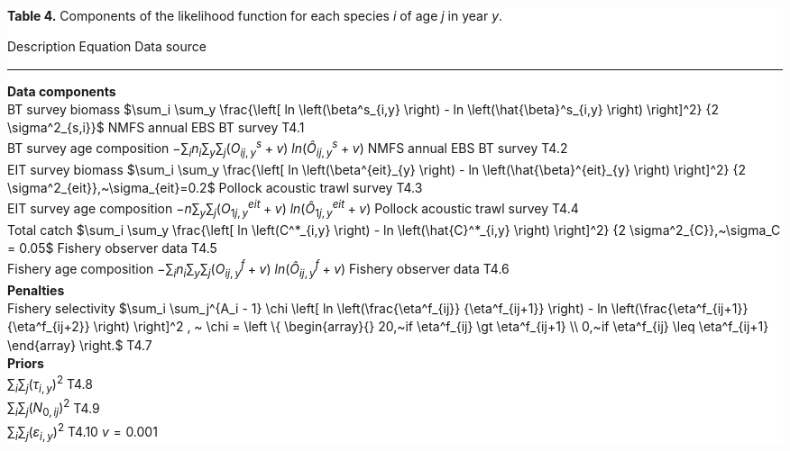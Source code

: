   
**Table 4.** Components of the likelihood function for each species $i$ of age $j$ in year $y$.  

Description                  Equation                                                                                                                                                                                                                                                                                            Data source                           
---------------------------  --------------------------------------------------------------------------------------------------------------------------------------------------------------------------------------------------------------------------------------------------------------------------------------------------  ------------------------------  ------
**Data components**                                                                                                                                                                                                                                                                                                                                                    
BT survey biomass            $\sum_i \sum_y \frac{\left[ ln \left(\beta^s_{i,y} \right) - ln \left(\hat{\beta}^s_{i,y} \right) \right]^2} {2 \sigma^2_{s,i}}$                                                                                                                                                                    NMFS annual EBS BT survey       T4.1  
BT survey age composition    $-\sum_i n_i \sum_y \sum_j \left( O^s_{ij,y} + v \right) ~ ln \left(\hat{O}^s_{ij,y} + v \right)$                                                                                                                                                                                                   NMFS annual EBS BT survey       T4.2  
EIT survey biomass           $\sum_i \sum_y \frac{\left[ ln \left(\beta^{eit}_{y} \right) - ln \left(\hat{\beta}^{eit}_{y} \right) \right]^2} {2 \sigma^2_{eit}},~\sigma_{eit}=0.2$                                                                                                                                              Pollock acoustic trawl survey   T4.3  
EIT survey age composition   $- n \sum_y \sum_j \left( O^{eit}_{1j,y} + v \right) ~ ln \left(\hat{O}^{eit}_{1j,y} + v \right)$                                                                                                                                                                                                   Pollock acoustic trawl survey   T4.4  
Total catch                  $\sum_i \sum_y \frac{\left[ ln \left(C^*_{i,y} \right) - ln \left(\hat{C}^*_{i,y} \right) \right]^2} {2 \sigma^2_{C}},~\sigma_C = 0.05$                                                                                                                                                             Fishery observer data           T4.5  
Fishery age composition      $-\sum_i n_i \sum_y \sum_j \left( O^f_{ij,y} + v \right) ~ ln \left(\hat{O}^f_{ij,y} + v \right)$                                                                                                                                                                                                   Fishery observer data           T4.6  
**Penalties**                                                                                                                                                                                                                                                                                                                                                          
Fishery selectivity          $\sum_i \sum_j^{A_i - 1} \chi \left[ ln \left(\frac{\eta^f_{ij}} {\eta^f_{ij+1}} \right) - ln \left(\frac{\eta^f_{ij+1}} {\eta^f_{ij+2}} \right) \right]^2 , ~ \chi = \left \{  \begin{array}{} 20,~if \eta^f_{ij} \gt \eta^f_{ij+1} \\ 0,~if \eta^f_{ij} \leq \eta^f_{ij+1} \end{array} \right.$                                   T4.7  
**Priors**                                                                                                                                                                                                                                                                                                                                                             
                             $\sum_i \sum_j \left( \tau_{i,y} \right)^2$                                                                                                                                                                                                                                                                                         T4.8  
                             $\sum_i \sum_j \left( N_{0,ij} \right)^2$                                                                                                                                                                                                                                                                                           T4.9  
                             $\sum_i \sum_j \left( \varepsilon_{i,y} \right)^2$                                                                                                                                                                                                                                                                                  T4.10 
                             $v = 0.001$                                                                                                                                                                                                                                                                                                                               
